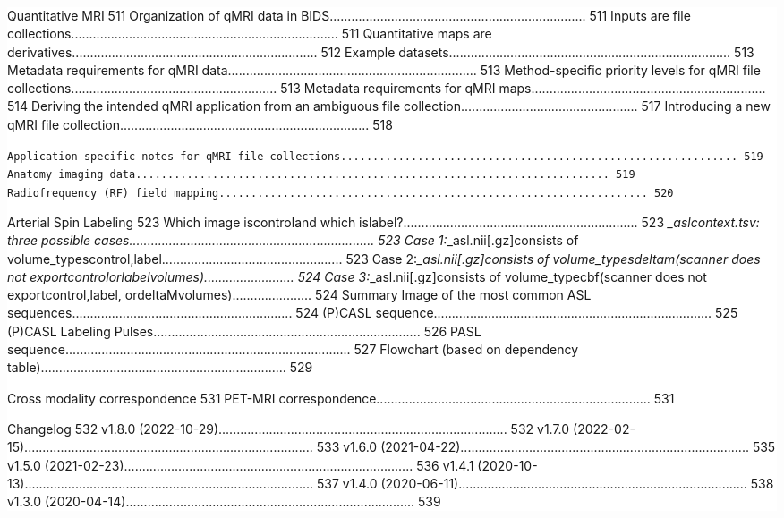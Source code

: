 Quantitative MRI 511
Organization of qMRI data in BIDS....................................................................... 511
Inputs are file collections.......................................................................... 511
Quantitative maps are derivatives.................................................................... 512
Example datasets.............................................................................. 513
Metadata requirements for qMRI data..................................................................... 513
Method-specific priority levels for qMRI file collections......................................................... 513
Metadata requirements for qMRI maps................................................................. 514
Deriving the intended qMRI application from an ambiguous file collection................................................. 517
Introducing a new qMRI file collection..................................................................... 518


```
Application-specific notes for qMRI file collections.............................................................. 519
Anatomy imaging data.......................................................................... 519
Radiofrequency (RF) field mapping................................................................... 520
```
Arterial Spin Labeling 523
Which image iscontroland which islabel?................................................................. 523
*_aslcontext.tsv: three possible cases.................................................................... 523
Case 1:*_asl.nii[.gz]consists of volume_typescontrol,label.................................................. 523
Case 2:*_asl.nii[.gz]consists of volume_typesdeltam(scanner does not exportcontrolorlabelvolumes)......................... 524
Case 3:*_asl.nii[.gz]consists of volume_typecbf(scanner does not exportcontrol,label, ordeltaMvolumes)...................... 524
Summary Image of the most common ASL sequences............................................................. 524
(P)CASL sequence............................................................................. 525
(P)CASL Labeling Pulses.......................................................................... 526
PASL sequence............................................................................... 527
Flowchart (based on dependency table).................................................................... 529

Cross modality correspondence 531
PET-MRI correspondence............................................................................ 531

Changelog 532
v1.8.0 (2022-10-29)................................................................................ 532
v1.7.0 (2022-02-15)................................................................................ 533
v1.6.0 (2021-04-22)................................................................................ 535
v1.5.0 (2021-02-23)................................................................................ 536
v1.4.1 (2020-10-13)................................................................................ 537
v1.4.0 (2020-06-11)................................................................................ 538
v1.3.0 (2020-04-14)................................................................................ 539